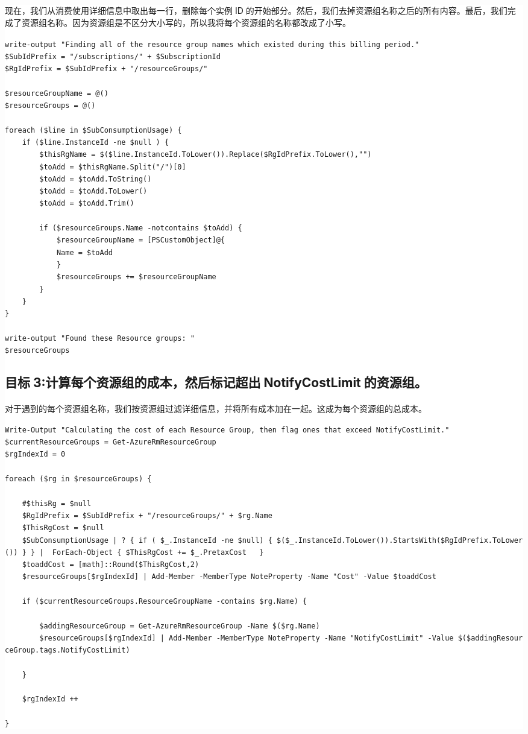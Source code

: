 现在，我们从消费使用详细信息中取出每一行，删除每个实例 ID 的开始部分。然后，我们去掉资源组名称之后的所有内容。最后，我们完成了资源组名称。因为资源组是不区分大小写的，所以我将每个资源组的名称都改成了小写。

```
write-output "Finding all of the resource group names which existed during this billing period."
$SubIdPrefix = "/subscriptions/" + $SubscriptionId
$RgIdPrefix = $SubIdPrefix + "/resourceGroups/"

$resourceGroupName = @()
$resourceGroups = @()

foreach ($line in $SubConsumptionUsage) {
    if ($line.InstanceId -ne $null ) {
        $thisRgName = $($line.InstanceId.ToLower()).Replace($RgIdPrefix.ToLower(),"")
        $toAdd = $thisRgName.Split("/")[0]
        $toAdd = $toAdd.ToString()
        $toAdd = $toAdd.ToLower()
        $toAdd = $toAdd.Trim()

        if ($resourceGroups.Name -notcontains $toAdd) {
            $resourceGroupName = [PSCustomObject]@{
            Name = $toAdd
            }
            $resourceGroups += $resourceGroupName
        }
    }
}

write-output "Found these Resource groups: "
$resourceGroups 
```

## 目标 3:计算每个资源组的成本，然后标记超出 NotifyCostLimit 的资源组。

对于遇到的每个资源组名称，我们按资源组过滤详细信息，并将所有成本加在一起。这成为每个资源组的总成本。

```
Write-Output "Calculating the cost of each Resource Group, then flag ones that exceed NotifyCostLimit."
$currentResourceGroups = Get-AzureRmResourceGroup
$rgIndexId = 0

foreach ($rg in $resourceGroups) {

    #$thisRg = $null
    $RgIdPrefix = $SubIdPrefix + "/resourceGroups/" + $rg.Name
    $ThisRgCost = $null
    $SubConsumptionUsage | ? { if ( $_.InstanceId -ne $null) { $($_.InstanceId.ToLower()).StartsWith($RgIdPrefix.ToLower()) } } |  ForEach-Object { $ThisRgCost += $_.PretaxCost   }
    $toaddCost = [math]::Round($ThisRgCost,2)
    $resourceGroups[$rgIndexId] | Add-Member -MemberType NoteProperty -Name "Cost" -Value $toaddCost

    if ($currentResourceGroups.ResourceGroupName -contains $rg.Name) {

        $addingResourceGroup = Get-AzureRmResourceGroup -Name $($rg.Name)
        $resourceGroups[$rgIndexId] | Add-Member -MemberType NoteProperty -Name "NotifyCostLimit" -Value $($addingResourceGroup.tags.NotifyCostLimit)

    }

    $rgIndexId ++

} 
```